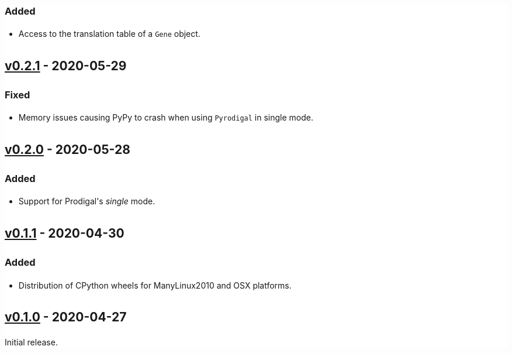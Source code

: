 [v0.2.2]: https://github.com/althonos/pyrodigal/compare/v0.2.0...v0.2.2

### Added
- Access to the translation table of a `Gene` object.


## [v0.2.1] - 2020-05-29

[v0.2.1]: https://github.com/althonos/pyrodigal/compare/v0.2.0...v0.2.1

### Fixed
- Memory issues causing PyPy to crash when using `Pyrodigal` in single mode.


## [v0.2.0] - 2020-05-28

[v0.2.0]: https://github.com/althonos/pyrodigal/compare/v0.1.1...v0.2.0

### Added
- Support for Prodigal's *single* mode.


## [v0.1.1] - 2020-04-30

[v0.1.1]: https://github.com/althonos/pyrodigal/compare/v0.1.0...v0.1.1

### Added
- Distribution of CPython wheels for ManyLinux2010 and OSX platforms.


## [v0.1.0] - 2020-04-27
[v0.1.0]: https://github.com/althonos/pyrodigal/compare/0a90bf9...v0.1.0

Initial release.


[Unreleased]: https://github.com/althonos/pyrodigal/compare/v1.1.1...HEAD
[v1.1.1]: https://github.com/althonos/pyrodigal/compare/v1.1.0...v1.1.1
[v1.1.0]: https://github.com/althonos/pyrodigal/compare/v1.0.2...v1.1.0
[v1.0.2]: https://github.com/althonos/pyrodigal/compare/v1.0.1...v1.0.2
[v1.0.1]: https://github.com/althonos/pyrodigal/compare/v1.0.0...v1.0.1
[v1.0.0]: https://github.com/althonos/pyrodigal/compare/v0.7.3...v1.0.0
[v0.7.3]: https://github.com/althonos/pyrodigal/compare/v0.7.2...v0.7.3
[v0.7.2]: https://github.com/althonos/pyrodigal/compare/v0.7.1...v0.7.2
[v0.7.1]: https://github.com/althonos/pyrodigal/compare/v0.7.0...v0.7.1
[v0.7.0]: https://github.com/althonos/pyrodigal/compare/v0.6.4...v0.7.0
[v0.6.4]: https://github.com/althonos/pyrodigal/compare/v0.6.3...v0.6.4
[v0.6.3]: https://github.com/althonos/pyrodigal/compare/v0.6.2...v0.6.3
[v0.6.2]: https://github.com/althonos/pyrodigal/compare/v0.6.1...v0.6.2
[v0.6.1]: https://github.com/althonos/pyrodigal/compare/v0.6.0...v0.6.1
[v0.6.0]: https://github.com/althonos/pyrodigal/compare/v0.5.4...v0.6.0
[v0.5.4]: https://github.com/althonos/pyrodigal/compare/v0.5.3...v0.5.4
[v0.5.3]: https://github.com/althonos/pyrodigal/compare/v0.5.2...v0.5.3
[v0.5.2]: https://github.com/althonos/pyrodigal/compare/v0.5.1...v0.5.2
[v0.5.1]: https://github.com/althonos/pyrodigal/compare/v0.5.0...v0.5.1
[v0.5.0]: https://github.com/althonos/pyrodigal/compare/v0.4.7...v0.5.0
[v0.4.7]: https://github.com/althonos/pyrodigal/compare/v0.4.6...v0.4.7
[v0.4.6]: https://github.com/althonos/pyrodigal/compare/v0.4.5...v0.4.6
[v0.4.5]: https://github.com/althonos/pyrodigal/compare/v0.4.4...v0.4.5
[v0.4.4]: https://github.com/althonos/pyrodigal/compare/v0.4.3...v0.4.4
[v0.4.3]: https://github.com/althonos/pyrodigal/compare/v0.4.2...v0.4.3
[v0.4.2]: https://github.com/althonos/pyrodigal/compare/v0.4.1...v0.4.2
[v0.4.1]: https://github.com/althonos/pyrodigal/compare/v0.4.0...v0.4.1
[v0.4.0]: https://github.com/althonos/pyrodigal/compare/v0.3.2...v0.4.0
[v0.3.2]: https://github.com/althonos/pyrodigal/compare/v0.3.1...v0.3.2
[v0.3.1]: https://github.com/althonos/pyrodigal/compare/v0.3.0...v0.3.1
[v0.3.0]: https://github.com/althonos/pyrodigal/compare/v0.2.4...v0.3.0
[v0.2.4]: https://github.com/althonos/pyrodigal/compare/v0.2.3...v0.2.4
[v0.2.3]: https://github.com/althonos/pyrodigal/compare/v0.2.2...v0.2.3